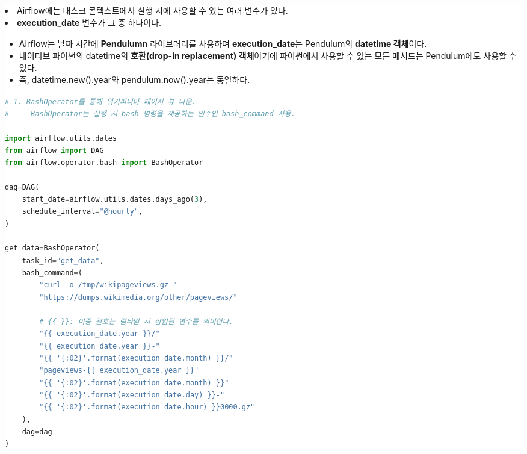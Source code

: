   <li>
    Airflow에는 태스크 콘텍스트에서 실행 시에 사용할 수 있는 여러 변수가 있다.
  </li>
  <li>
    <strong>execution_date</strong> 변수가 그 중 하나이다.
  </li>
    <ul>
      <li>
        Airflow는 날짜 시간에 <strong>Pendulumn</strong> 라이브러리를 사용하며 <strong>execution_date</strong>는 Pendulum의 <strong>datetime 객체</strong>이다.
      </li>
      <li>
        네이티브 파이썬의 datetime의 <strong>호환(drop-in replacement) 객체</strong>이기에 파이썬에서 사용할 수 있는 모든 메서드는 Pendulum에도 사용할 수 있다.
      </li>
      <li>
        즉, datetime.new().year와 pendulum.now().year는 동일하다.
      </li>
    </ul>
</ul>

```python
# 1. BashOperator를 통해 위키피디아 페이지 뷰 다운.
#   - BashOperator는 실행 시 bash 명령을 제공하는 인수인 bash_command 사용.

import airflow.utils.dates
from airflow import DAG
from airflow.operator.bash import BashOperator

dag=DAG(
    start_date=airflow.utils.dates.days_ago(3),
    schedule_interval="@hourly",
)

get_data=BashOperator(
    task_id="get_data",
    bash_command=(
        "curl -o /tmp/wikipageviews.gz "
        "https://dumps.wikimedia.org/other/pageviews/"

        # {{ }}: 이중 괄호는 럼타임 시 삽입될 변수를 의미한다.
        "{{ execution_date.year }}/"
        "{{ execution_date.year }}-"
        "{{ '{:02}'.format(execution_date.month) }}/"
        "pageviews-{{ execution_date.year }}"
        "{{ '{:02}'.format(execution_date.month) }}"
        "{{ '{:02}'.format(execution_date.day) }}-"
        "{{ '{:02}'.format(execution_date.hour) }}0000.gz"
    ),
    dag=dag
)
```
